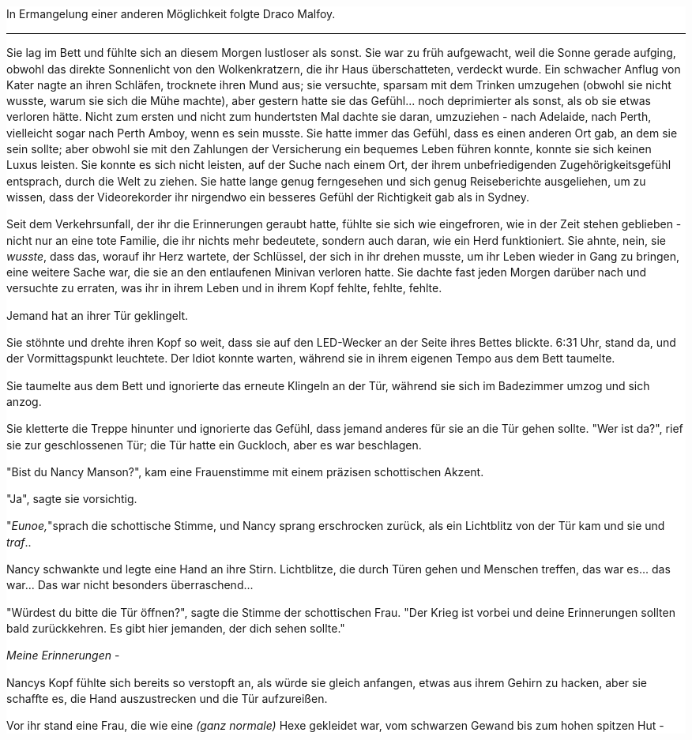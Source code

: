 In Ermangelung einer anderen Möglichkeit folgte Draco Malfoy.

* * *

Sie lag im Bett und fühlte sich an diesem Morgen lustloser als sonst. Sie war zu früh aufgewacht, weil die Sonne gerade aufging, obwohl das direkte Sonnenlicht von den Wolkenkratzern, die ihr Haus überschatteten, verdeckt wurde. Ein schwacher Anflug von Kater nagte an ihren Schläfen, trocknete ihren Mund aus; sie versuchte, sparsam mit dem Trinken umzugehen (obwohl sie nicht wusste, warum sie sich die Mühe machte), aber gestern hatte sie das Gefühl... noch deprimierter als sonst, als ob sie etwas verloren hätte. Nicht zum ersten und nicht zum hundertsten Mal dachte sie daran, umzuziehen - nach Adelaide, nach Perth, vielleicht sogar nach Perth Amboy, wenn es sein musste. Sie hatte immer das Gefühl, dass es einen anderen Ort gab, an dem sie sein sollte; aber obwohl sie mit den Zahlungen der Versicherung ein bequemes Leben führen konnte, konnte sie sich keinen Luxus leisten. Sie konnte es sich nicht leisten, auf der Suche nach einem Ort, der ihrem unbefriedigenden Zugehörigkeitsgefühl entsprach, durch die Welt zu ziehen. Sie hatte lange genug ferngesehen und sich genug Reiseberichte ausgeliehen, um zu wissen, dass der Videorekorder ihr nirgendwo ein besseres Gefühl der Richtigkeit gab als in Sydney.

Seit dem Verkehrsunfall, der ihr die Erinnerungen geraubt hatte, fühlte sie sich wie eingefroren, wie in der Zeit stehen geblieben - nicht nur an eine tote Familie, die ihr nichts mehr bedeutete, sondern auch daran, wie ein Herd funktioniert. Sie ahnte, nein, sie _wusste_, dass das, worauf ihr Herz wartete, der Schlüssel, der sich in ihr drehen musste, um ihr Leben wieder in Gang zu bringen, eine weitere Sache war, die sie an den entlaufenen Minivan verloren hatte. Sie dachte fast jeden Morgen darüber nach und versuchte zu erraten, was ihr in ihrem Leben und in ihrem Kopf fehlte, fehlte, fehlte.

Jemand hat an ihrer Tür geklingelt.

Sie stöhnte und drehte ihren Kopf so weit, dass sie auf den LED-Wecker an der Seite ihres Bettes blickte. 6:31 Uhr, stand da, und der Vormittagspunkt leuchtete. Der Idiot konnte warten, während sie in ihrem eigenen Tempo aus dem Bett taumelte.

Sie taumelte aus dem Bett und ignorierte das erneute Klingeln an der Tür, während sie sich im Badezimmer umzog und sich anzog.

Sie kletterte die Treppe hinunter und ignorierte das Gefühl, dass jemand anderes für sie an die Tür gehen sollte. "Wer ist da?", rief sie zur geschlossenen Tür; die Tür hatte ein Guckloch, aber es war beschlagen.

"Bist du Nancy Manson?", kam eine Frauenstimme mit einem präzisen schottischen Akzent.

"Ja", sagte sie vorsichtig.

"_Eunoe,_"sprach die schottische Stimme, und Nancy sprang erschrocken zurück, als ein Lichtblitz von der Tür kam und sie und _traf_..

Nancy schwankte und legte eine Hand an ihre Stirn. Lichtblitze, die durch Türen gehen und Menschen treffen, das war es... das war... Das war nicht besonders überraschend...

"Würdest du bitte die Tür öffnen?", sagte die Stimme der schottischen Frau. "Der Krieg ist vorbei und deine Erinnerungen sollten bald zurückkehren. Es gibt hier jemanden, der dich sehen sollte."

_Meine Erinnerungen_ -

Nancys Kopf fühlte sich bereits so verstopft an, als würde sie gleich anfangen, etwas aus ihrem Gehirn zu hacken, aber sie schaffte es, die Hand auszustrecken und die Tür aufzureißen.

Vor ihr stand eine Frau, die wie eine _(ganz normale)_ Hexe gekleidet war, vom schwarzen Gewand bis zum hohen spitzen Hut -
